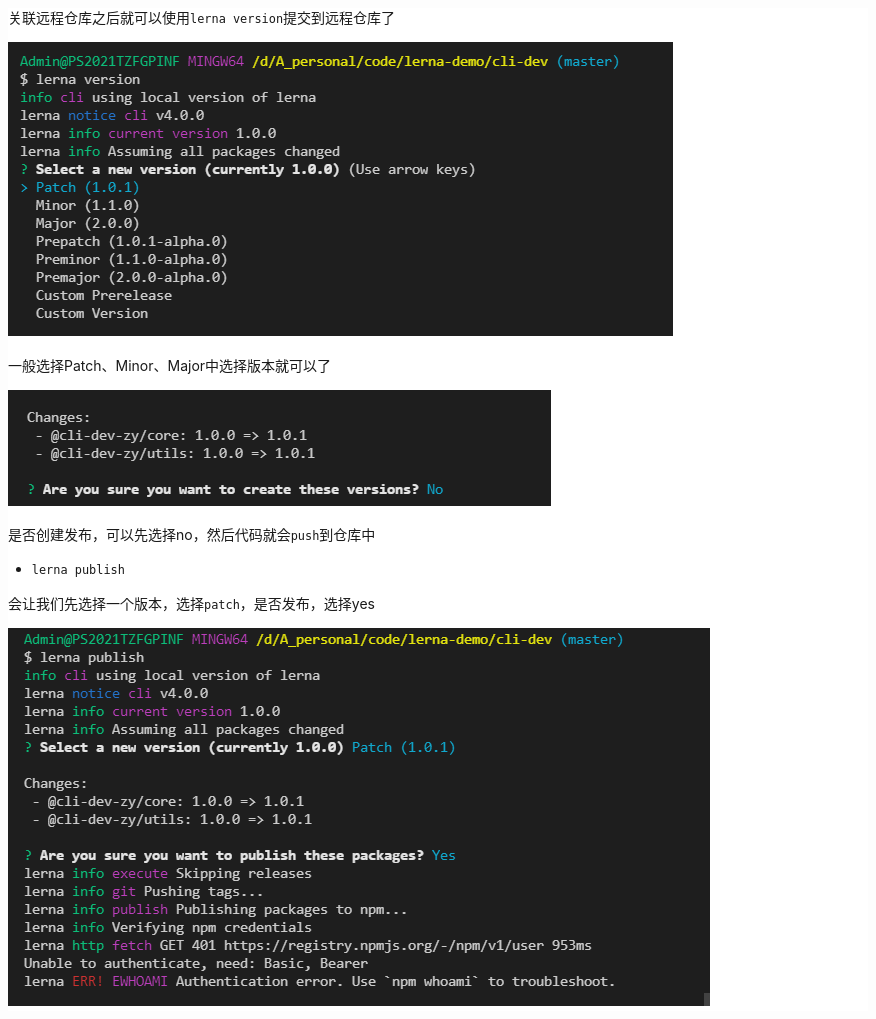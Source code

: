 关联远程仓库之后就可以使用`lerna version`提交到远程仓库了

![img](image/1623899855514-c701dcd1-7c83-4a72-9c95-68759c02ebed.png)

一般选择Patch、Minor、Major中选择版本就可以了

![img](image/1623899911227-c3b34998-4f50-4d52-9735-f4cdad023b92.png)

是否创建发布，可以先选择no，然后代码就会`push`到仓库中

- `lerna publish`

会让我们先选择一个版本，选择`patch`，是否发布，选择yes

![img](image/1623900178787-532c2d14-9481-483a-a2c1-02ae1de7e9b8.png)
